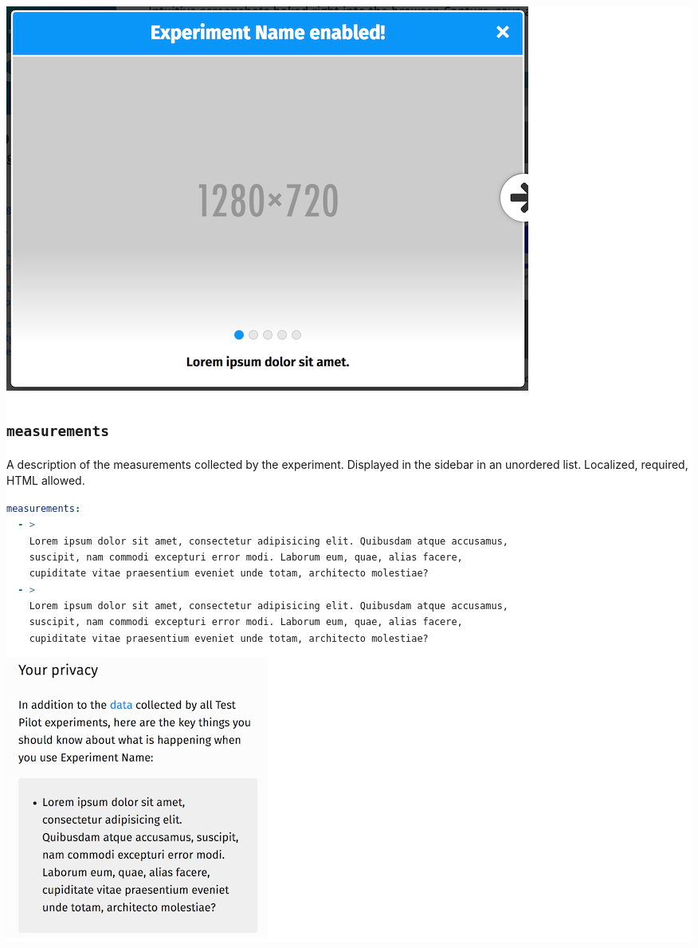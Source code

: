![Example tour step](img/tour_steps.png)


## `measurements`

A description of the measurements collected by the experiment. Displayed in the sidebar in an unordered list. Localized, required, HTML allowed.

```yaml
measurements:
  - >
    Lorem ipsum dolor sit amet, consectetur adipisicing elit. Quibusdam atque accusamus,
    suscipit, nam commodi excepturi error modi. Laborum eum, quae, alias facere,
    cupiditate vitae praesentium eveniet unde totam, architecto molestiae?
  - >
    Lorem ipsum dolor sit amet, consectetur adipisicing elit. Quibusdam atque accusamus,
    suscipit, nam commodi excepturi error modi. Laborum eum, quae, alias facere,
    cupiditate vitae praesentium eveniet unde totam, architecto molestiae?
```

![Example measurements section](img/measurements.png)
